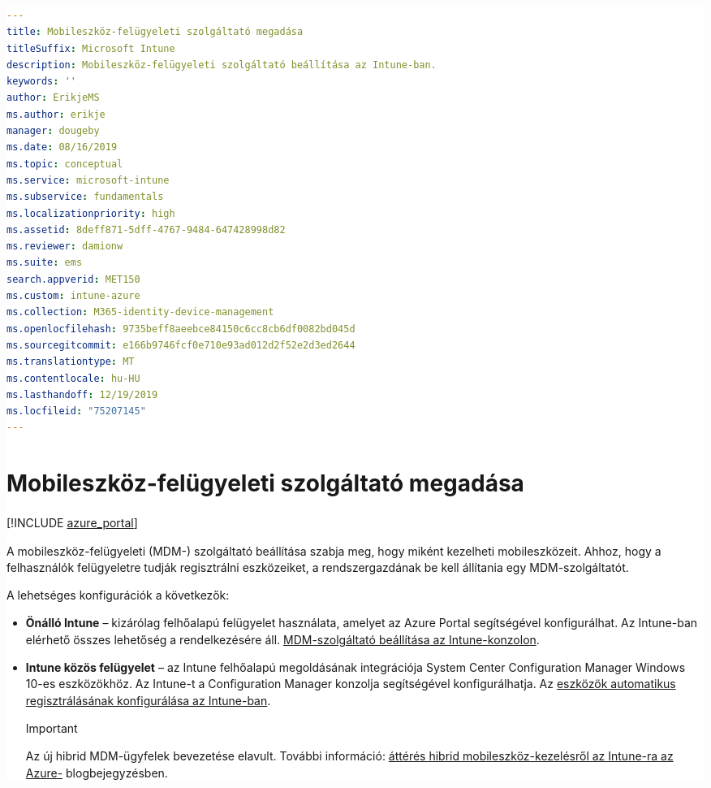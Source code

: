 ```yaml
---
title: Mobileszköz-felügyeleti szolgáltató megadása
titleSuffix: Microsoft Intune
description: Mobileszköz-felügyeleti szolgáltató beállítása az Intune-ban.
keywords: ''
author: ErikjeMS
ms.author: erikje
manager: dougeby
ms.date: 08/16/2019
ms.topic: conceptual
ms.service: microsoft-intune
ms.subservice: fundamentals
ms.localizationpriority: high
ms.assetid: 8deff871-5dff-4767-9484-647428998d82
ms.reviewer: damionw
ms.suite: ems
search.appverid: MET150
ms.custom: intune-azure
ms.collection: M365-identity-device-management
ms.openlocfilehash: 9735beff8aeebce84150c6cc8cb6df0082bd045d
ms.sourcegitcommit: e166b9746fcf0e710e93ad012d2f52e2d3ed2644
ms.translationtype: MT
ms.contentlocale: hu-HU
ms.lasthandoff: 12/19/2019
ms.locfileid: "75207145"
---
```

# <a name="set-the-mobile-device-management-authority"></a>Mobileszköz-felügyeleti szolgáltató megadása

[!INCLUDE [azure_portal](../includes/azure_portal.md)]

A mobileszköz-felügyeleti (MDM-) szolgáltató beállítása szabja meg, hogy miként kezelheti mobileszközeit. Ahhoz, hogy a felhasználók felügyeletre tudják regisztrálni eszközeiket, a rendszergazdának be kell állítania egy MDM-szolgáltatót.

A lehetséges konfigurációk a következők:

- **Önálló Intune** – kizárólag felhőalapú felügyelet használata, amelyet az Azure Portal segítségével konfigurálhat. Az Intune-ban elérhető összes lehetőség a rendelkezésére áll. [MDM-szolgáltató beállítása az Intune-konzolon](#set-mdm-authority-to-intune).

- **Intune közös felügyelet** – az Intune felhőalapú megoldásának integrációja System Center Configuration Manager Windows 10-es eszközökhöz. Az Intune-t a Configuration Manager konzolja segítségével konfigurálhatja. Az [eszközök automatikus regisztrálásának konfigurálása az Intune-ban](https://docs.microsoft.com/sccm/comanage/tutorial-co-manage-clients#configure-auto-enrollment-of-devices-to-intune). 

    > [!Important]
    >Az új hibrid MDM-ügyfelek bevezetése elavult. További információ: [áttérés hibrid mobileszköz-kezelésről az Intune-ra az Azure-](https://techcommunity.microsoft.com/t5/Intune-Customer-Success/Move-from-Hybrid-Mobile-Device-Management-to-Intune-on-Azure/ba-p/280150) blogbejegyzésben.
